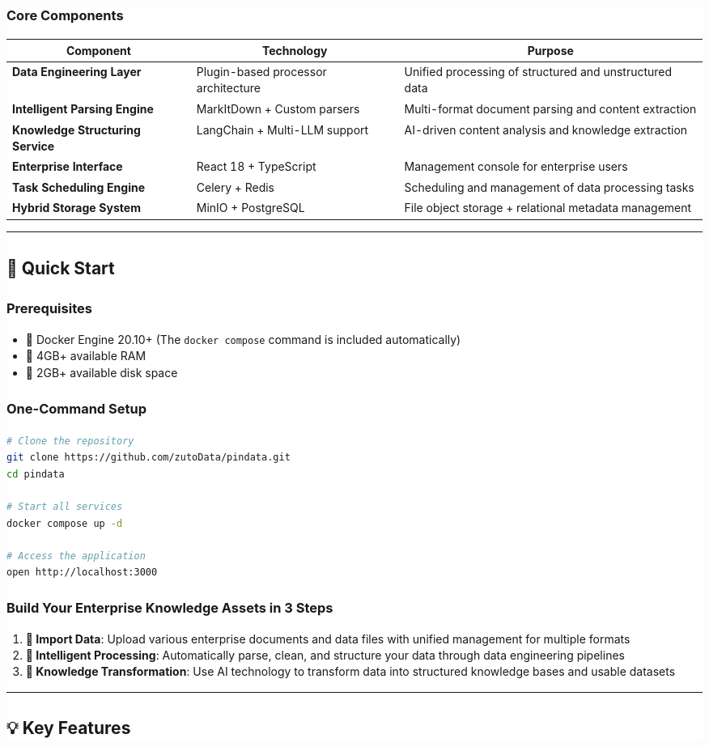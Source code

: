 ### Core Components

| Component | Technology | Purpose |
|-----------|------------|---------|
| **Data Engineering Layer** | Plugin-based processor architecture | Unified processing of structured and unstructured data |
| **Intelligent Parsing Engine** | MarkItDown + Custom parsers | Multi-format document parsing and content extraction |
| **Knowledge Structuring Service** | LangChain + Multi-LLM support | AI-driven content analysis and knowledge extraction |
| **Enterprise Interface** | React 18 + TypeScript | Management console for enterprise users |
| **Task Scheduling Engine** | Celery + Redis | Scheduling and management of data processing tasks |
| **Hybrid Storage System** | MinIO + PostgreSQL | File object storage + relational metadata management |

---

## 🚀 Quick Start

### Prerequisites
- 🐳 Docker Engine 20.10+ (The `docker compose` command is included automatically)
- 💾 4GB+ available RAM
- 📁 2GB+ available disk space

### One-Command Setup

```bash
# Clone the repository
git clone https://github.com/zutoData/pindata.git
cd pindata

# Start all services
docker compose up -d

# Access the application
open http://localhost:3000
```

### Build Your Enterprise Knowledge Assets in 3 Steps

1. **📁 Import Data**: Upload various enterprise documents and data files with unified management for multiple formats
2. **🔧 Intelligent Processing**: Automatically parse, clean, and structure your data through data engineering pipelines
3. **🧠 Knowledge Transformation**: Use AI technology to transform data into structured knowledge bases and usable datasets

---

## 💡 Key Features
